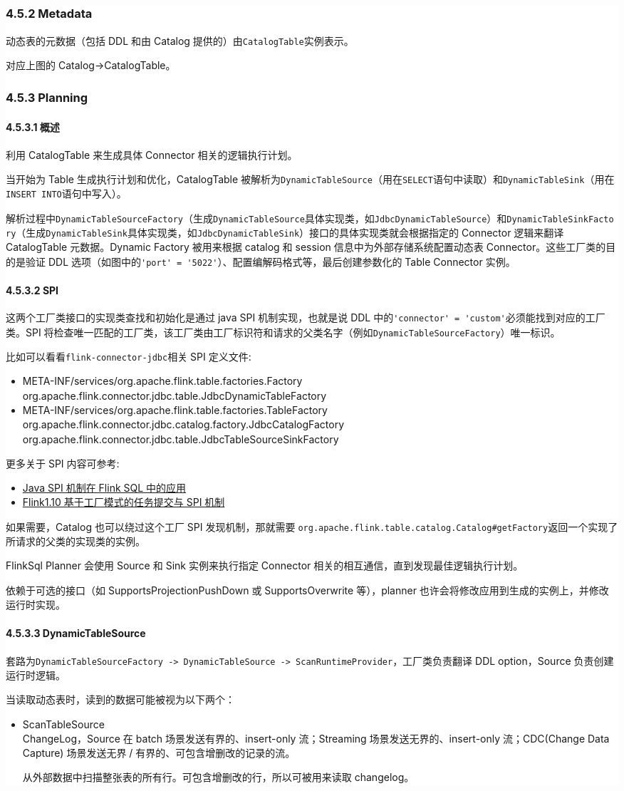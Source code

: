 ### 4.5.2 Metadata

动态表的元数据（包括 DDL 和由 Catalog 提供的）由`CatalogTable`实例表示。

对应上图的 Catalog->CatalogTable。

### 4.5.3 Planning

#### 4.5.3.1 概述

利用 CatalogTable 来生成具体 Connector 相关的逻辑执行计划。

当开始为 Table 生成执行计划和优化，CatalogTable 被解析为`DynamicTableSource`（用在`SELECT`语句中读取）和`DynamicTableSink`（用在`INSERT INTO`语句中写入）。

解析过程中`DynamicTableSourceFactory`（生成`DynamicTableSource`具体实现类，如`JdbcDynamicTableSource`）和`DynamicTableSinkFactory`（生成`DynamicTableSink`具体实现类，如`JdbcDynamicTableSink`）接口的具体实现类就会根据指定的 Connector 逻辑来翻译 CatalogTable 元数据。Dynamic Factory 被用来根据 catalog 和 session 信息中为外部存储系统配置动态表 Connector。这些工厂类的目的是验证 DDL 选项（如图中的`'port' = '5022'`）、配置编解码格式等，最后创建参数化的 Table Connector 实例。

#### 4.5.3.2 SPI

这两个工厂类接口的实现类查找和初始化是通过 java SPI 机制实现，也就是说 DDL 中的`'connector' = 'custom'`必须能找到对应的工厂类。SPI 将检查唯一匹配的工厂类，该工厂类由工厂标识符和请求的父类名字（例如`DynamicTableSourceFactory`）唯一标识。

比如可以看看`flink-connector-jdbc`相关 SPI 定义文件:

-   META-INF/services/org.apache.flink.table.factories.Factory  
    org.apache.flink.connector.jdbc.table.JdbcDynamicTableFactory
-   META-INF/services/org.apache.flink.table.factories.TableFactory  
    org.apache.flink.connector.jdbc.catalog.factory.JdbcCatalogFactory  
    org.apache.flink.connector.jdbc.table.JdbcTableSourceSinkFactory

更多关于 SPI 内容可参考:

-   [Java SPI 机制在 Flink SQL 中的应用](https://mp.weixin.qq.com/s/dYi9_CSwKTanJjl6C4qEgg)
-   [Flink1.10 基于工厂模式的任务提交与 SPI 机制](https://mp.weixin.qq.com/s/HX-JGkkq56ZzWgibsDOzww)

如果需要，Catalog 也可以绕过这个工厂 SPI 发现机制，那就需要 `org.apache.flink.table.catalog.Catalog#getFactory`返回一个实现了所请求的父类的实现类的实例。

FlinkSql Planner 会使用 Source 和 Sink 实例来执行指定 Connector 相关的相互通信，直到发现最佳逻辑执行计划。

依赖于可选的接口（如 SupportsProjectionPushDown 或 SupportsOverwrite 等），planner 也许会将修改应用到生成的实例上，并修改运行时实现。

#### 4.5.3.3 DynamicTableSource

套路为`DynamicTableSourceFactory -> DynamicTableSource -> ScanRuntimeProvider`，工厂类负责翻译 DDL option，Source 负责创建运行时逻辑。

当读取动态表时，读到的数据可能被视为以下两个：

-   ScanTableSource  
    ChangeLog，Source 在 batch 场景发送有界的、insert-only 流；Streaming 场景发送无界的、insert-only 流；CDC(Change Data Capture) 场景发送无界 / 有界的、可包含增删改的记录的流。

    从外部数据中扫描整张表的所有行。可包含增删改的行，所以可被用来读取 changelog。
